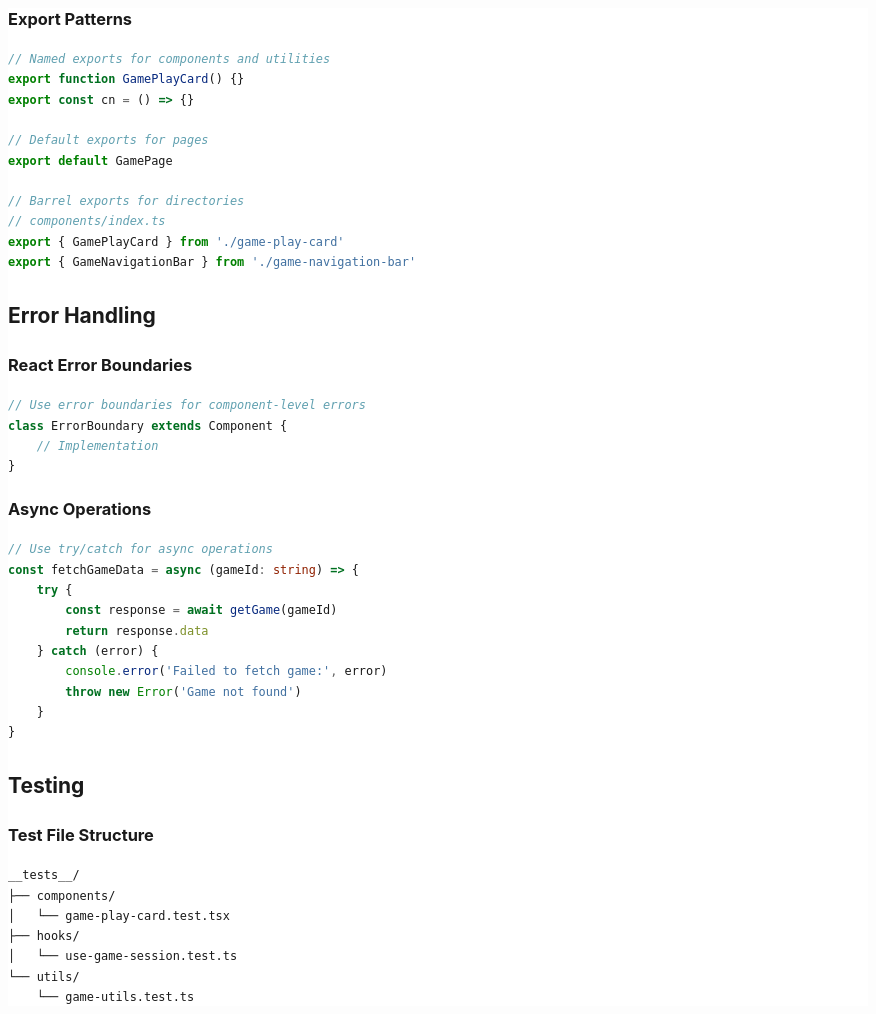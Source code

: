 ### Export Patterns

```typescript
// Named exports for components and utilities
export function GamePlayCard() {}
export const cn = () => {}

// Default exports for pages
export default GamePage

// Barrel exports for directories
// components/index.ts
export { GamePlayCard } from './game-play-card'
export { GameNavigationBar } from './game-navigation-bar'
```

## Error Handling

### React Error Boundaries

```typescript
// Use error boundaries for component-level errors
class ErrorBoundary extends Component {
	// Implementation
}
```

### Async Operations

```typescript
// Use try/catch for async operations
const fetchGameData = async (gameId: string) => {
	try {
		const response = await getGame(gameId)
		return response.data
	} catch (error) {
		console.error('Failed to fetch game:', error)
		throw new Error('Game not found')
	}
}
```

## Testing

### Test File Structure

```
__tests__/
├── components/
│   └── game-play-card.test.tsx
├── hooks/
│   └── use-game-session.test.ts
└── utils/
    └── game-utils.test.ts
```
